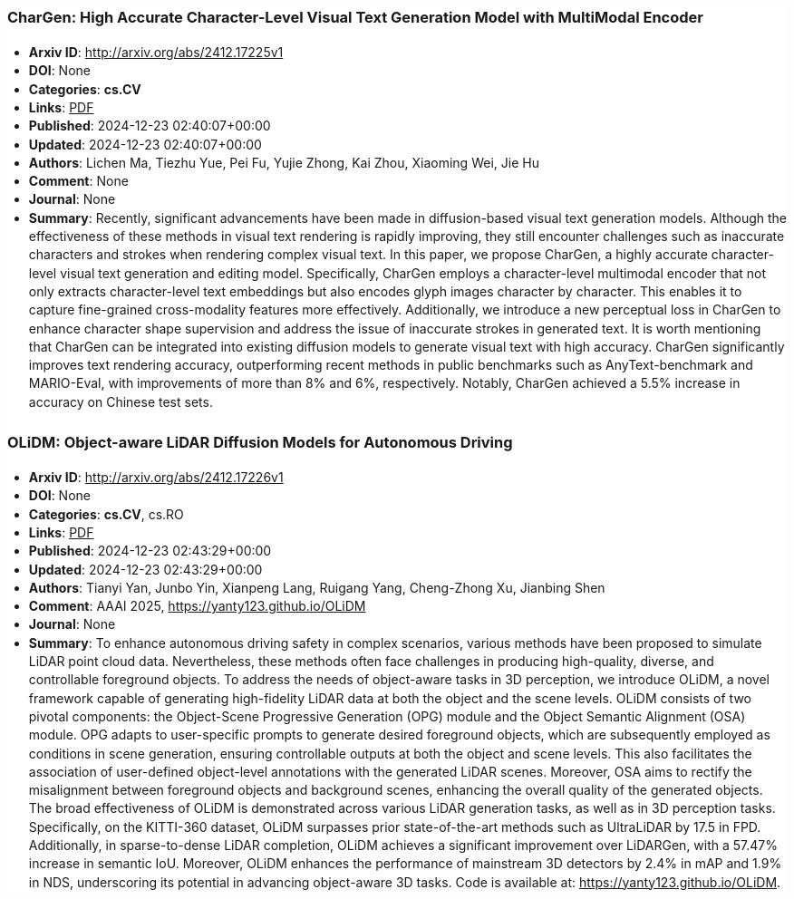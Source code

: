 

### CharGen: High Accurate Character-Level Visual Text Generation Model with MultiModal Encoder
- **Arxiv ID**: http://arxiv.org/abs/2412.17225v1
- **DOI**: None
- **Categories**: **cs.CV**
- **Links**: [PDF](http://arxiv.org/pdf/2412.17225v1)
- **Published**: 2024-12-23 02:40:07+00:00
- **Updated**: 2024-12-23 02:40:07+00:00
- **Authors**: Lichen Ma, Tiezhu Yue, Pei Fu, Yujie Zhong, Kai Zhou, Xiaoming Wei, Jie Hu
- **Comment**: None
- **Journal**: None
- **Summary**: Recently, significant advancements have been made in diffusion-based visual text generation models. Although the effectiveness of these methods in visual text rendering is rapidly improving, they still encounter challenges such as inaccurate characters and strokes when rendering complex visual text. In this paper, we propose CharGen, a highly accurate character-level visual text generation and editing model. Specifically, CharGen employs a character-level multimodal encoder that not only extracts character-level text embeddings but also encodes glyph images character by character. This enables it to capture fine-grained cross-modality features more effectively. Additionally, we introduce a new perceptual loss in CharGen to enhance character shape supervision and address the issue of inaccurate strokes in generated text. It is worth mentioning that CharGen can be integrated into existing diffusion models to generate visual text with high accuracy. CharGen significantly improves text rendering accuracy, outperforming recent methods in public benchmarks such as AnyText-benchmark and MARIO-Eval, with improvements of more than 8% and 6%, respectively. Notably, CharGen achieved a 5.5% increase in accuracy on Chinese test sets.



### OLiDM: Object-aware LiDAR Diffusion Models for Autonomous Driving
- **Arxiv ID**: http://arxiv.org/abs/2412.17226v1
- **DOI**: None
- **Categories**: **cs.CV**, cs.RO
- **Links**: [PDF](http://arxiv.org/pdf/2412.17226v1)
- **Published**: 2024-12-23 02:43:29+00:00
- **Updated**: 2024-12-23 02:43:29+00:00
- **Authors**: Tianyi Yan, Junbo Yin, Xianpeng Lang, Ruigang Yang, Cheng-Zhong Xu, Jianbing Shen
- **Comment**: AAAI 2025, https://yanty123.github.io/OLiDM
- **Journal**: None
- **Summary**: To enhance autonomous driving safety in complex scenarios, various methods have been proposed to simulate LiDAR point cloud data. Nevertheless, these methods often face challenges in producing high-quality, diverse, and controllable foreground objects. To address the needs of object-aware tasks in 3D perception, we introduce OLiDM, a novel framework capable of generating high-fidelity LiDAR data at both the object and the scene levels. OLiDM consists of two pivotal components: the Object-Scene Progressive Generation (OPG) module and the Object Semantic Alignment (OSA) module. OPG adapts to user-specific prompts to generate desired foreground objects, which are subsequently employed as conditions in scene generation, ensuring controllable outputs at both the object and scene levels. This also facilitates the association of user-defined object-level annotations with the generated LiDAR scenes. Moreover, OSA aims to rectify the misalignment between foreground objects and background scenes, enhancing the overall quality of the generated objects. The broad effectiveness of OLiDM is demonstrated across various LiDAR generation tasks, as well as in 3D perception tasks. Specifically, on the KITTI-360 dataset, OLiDM surpasses prior state-of-the-art methods such as UltraLiDAR by 17.5 in FPD. Additionally, in sparse-to-dense LiDAR completion, OLiDM achieves a significant improvement over LiDARGen, with a 57.47\% increase in semantic IoU. Moreover, OLiDM enhances the performance of mainstream 3D detectors by 2.4\% in mAP and 1.9\% in NDS, underscoring its potential in advancing object-aware 3D tasks. Code is available at: https://yanty123.github.io/OLiDM.
